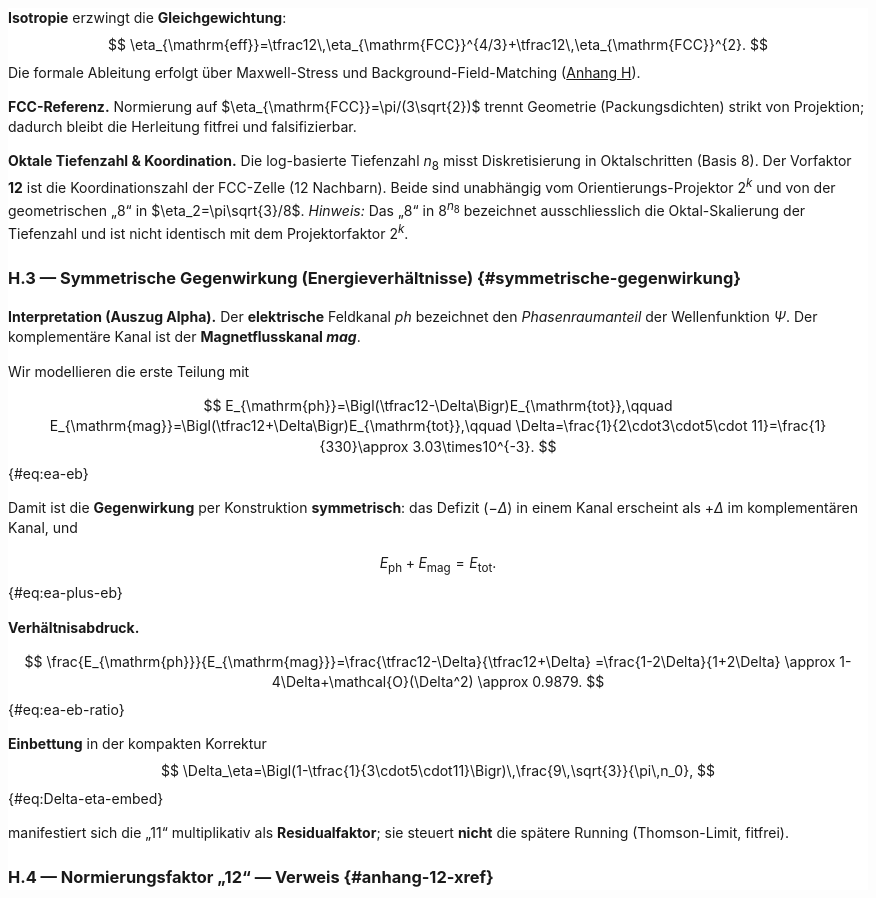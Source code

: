 **Isotropie** erzwingt die **Gleichgewichtung**:  
$$
\eta_{\mathrm{eff}}=\tfrac12\,\eta_{\mathrm{FCC}}^{4/3}+\tfrac12\,\eta_{\mathrm{FCC}}^{2}.
$$
Die formale Ableitung erfolgt über Maxwell-Stress und Background-Field-Matching ([Anhang H](#anhang-maxwell-thomson)).

**FCC-Referenz.** Normierung auf $\eta_{\mathrm{FCC}}=\pi/(3\sqrt{2})$ trennt Geometrie (Packungsdichten) strikt von Projektion; dadurch bleibt die Herleitung fitfrei und falsifizierbar.

**Oktale Tiefenzahl & Koordination.** Die log-basierte Tiefenzahl $n_8$ misst Diskretisierung in Oktalschritten (Basis 8). Der Vorfaktor **12** ist die Koordinationszahl der FCC-Zelle (12 Nachbarn). Beide sind unabhängig vom Orientierungs-Projektor $2^{k}$ und von der geometrischen „8“ in $\eta_2=\pi\sqrt{3}/8$. *Hinweis:* Das „8“ in $8^{n_8}$ bezeichnet ausschliesslich die Oktal-Skalierung der Tiefenzahl und ist nicht identisch mit dem Projektorfaktor $2^{k}$.

### H.3 — Symmetrische Gegenwirkung (Energieverhältnisse) {#symmetrische-gegenwirkung}

**Interpretation (Auszug Alpha).** Der **elektrische** Feldkanal $ph$ bezeichnet den *Phasenraumanteil* der Wellenfunktion $\Psi$. Der komplementäre Kanal ist der **Magnetflusskanal $mag$**.

Wir modellieren die erste Teilung mit

$$
E_{\mathrm{ph}}=\Bigl(\tfrac12-\Delta\Bigr)E_{\mathrm{tot}},\qquad
E_{\mathrm{mag}}=\Bigl(\tfrac12+\Delta\Bigr)E_{\mathrm{tot}},\qquad
\Delta=\frac{1}{2\cdot3\cdot5\cdot 11}=\frac{1}{330}\approx 3.03\times10^{-3}.
$$ {#eq:ea-eb}

Damit ist die **Gegenwirkung** per Konstruktion **symmetrisch**: das Defizit $(-\Delta)$ in einem Kanal erscheint als $+\Delta$ im komplementären Kanal, und

$$
E_{\mathrm{ph}}+E_{\mathrm{mag}}=E_{\mathrm{tot}}.
$$ {#eq:ea-plus-eb}

**Verhältnisabdruck.**

$$
\frac{E_{\mathrm{ph}}}{E_{\mathrm{mag}}}=\frac{\tfrac12-\Delta}{\tfrac12+\Delta}
=\frac{1-2\Delta}{1+2\Delta}
\approx 1-4\Delta+\mathcal{O}(\Delta^2)
\approx 0.9879.
$$ {#eq:ea-eb-ratio}

**Einbettung** in der kompakten Korrektur
$$
\Delta_\eta=\Bigl(1-\tfrac{1}{3\cdot5\cdot11}\Bigr)\,\frac{9\,\sqrt{3}}{\pi\,n_0},
$$ {#eq:Delta-eta-embed}

manifestiert sich die „11“ multiplikativ als **Residualfaktor**; sie steuert **nicht** die spätere Running (Thomson-Limit, fitfrei).

### H.4 — Normierungsfaktor „12“ — Verweis {#anhang-12-xref}
